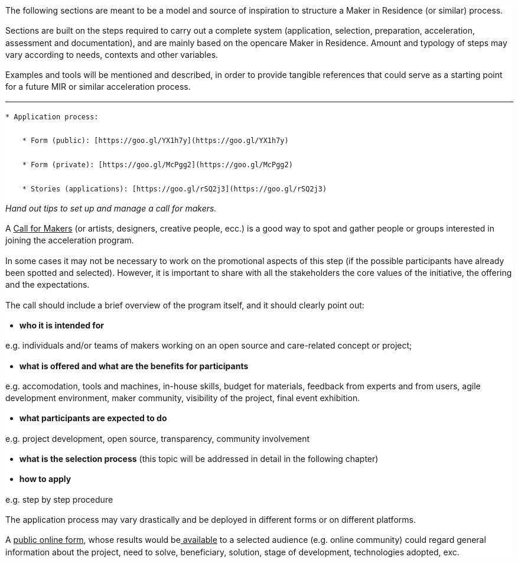 The following sections are meant to be a model and source of inspiration to structure a Maker in Residence (or similar) process.

Sections are built on the steps required to carry out a complete system (application, selection, preparation, acceleration, assessment and documentation), and are mainly based on the opencare Maker in Residence. Amount and typology of steps may vary according to needs, contexts and other variables.

Examples and tools will be mentioned and described, in order to provide tangible references that could serve as a starting point for a future MIR or similar acceleration process.

* * *


    * Application process:

        * Form (public): [https://goo.gl/YX1h7y](https://goo.gl/YX1h7y)

        * Form (private): [https://goo.gl/McPgg2](https://goo.gl/McPgg2)

        * Stories (applications): [https://goo.gl/rSQ2j3](https://goo.gl/rSQ2j3)

*Hand out tips to set up and manage a call for makers.*

A [Call for Makers](https://edgeryders.eu/t/maker-in-residence-program/6165) (or artists, designers, creative people, ecc.) is a good way to spot and gather people or groups interested in joining the acceleration program.

In some cases it may not be necessary to work on the promotional aspects of this step (if the possible participants have already been spotted and selected). However, it is important to share with all the stakeholders the core values of the initiative, the offering and the expectations.

The call should include a brief overview of the program itself, and it should clearly point out:

* **who it is intended for**

e.g. individuals and/or teams of makers working on an open source and care-related concept or project;

* **what is offered and what are the benefits for participants**

e.g. accomodation, tools and machines, in-house skills, budget for materials, feedback from experts and from users, agile development environment, maker community, visibility of the project, final event exhibition.

* **what participants are expected to do**

e.g. project development, open source, transparency, community involvement

* **what is the selection process** (this topic will be addressed in detail in the following chapter)

* **how to apply**

e.g. step by step procedure

The application process may vary drastically and be deployed in different forms or on different platforms.

A [public online form](https://edgeryders.eu/t/about-the-maker-in-residence-at-wemake-category/53), whose results would be[ available](https://edgeryders.eu/c/opencare/maker-in-residence) to a selected audience (e.g. online community) could regard general information about the project, need to solve, beneficiary, solution, stage of development, technologies adopted, exc.
